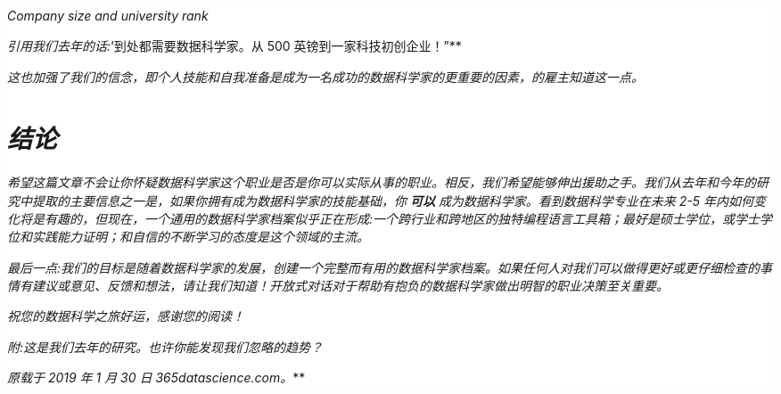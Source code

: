 *Company size and university rank*

*引用我们去年的话:*‘到处都需要数据科学家。从 500 英镑到一家科技初创企业！”**

*这也加强了我们的信念，即个人技能和自我准备是成为一名成功的数据科学家的更重要的因素，*的雇主知道这一点。**

# *结论*

*希望这篇文章不会让你怀疑数据科学家这个职业是否是你可以实际从事的职业。相反，我们希望能够伸出援助之手。我们从去年和今年的研究中提取的主要信息之一是，如果你拥有成为数据科学家的技能基础，你 ***可以*** 成为数据科学家。看到数据科学专业在未来 2-5 年内如何变化将是有趣的，但现在，一个通用的数据科学家档案似乎正在形成:一个跨行业和跨地区的独特编程语言工具箱；最好是硕士学位，或学士学位和实践能力证明；和自信的不断学习的态度是这个领域的主流。*

*最后一点:我们的目标是随着数据科学家的发展，创建一个完整而有用的数据科学家档案。如果任何人对我们可以做得更好或更仔细检查的事情有建议或意见、反馈和想法，请让我们知道！开放式对话对于帮助有抱负的数据科学家做出明智的职业决策至关重要。*

*祝您的数据科学之旅好运，感谢您的阅读！*

*附:这是我们去年的研究。也许你能发现我们忽略的趋势？*

**原载于 2019 年 1 月 30 日 365datascience.com*[](https://365datascience.com/data-scientist-profile-2019/)**。***